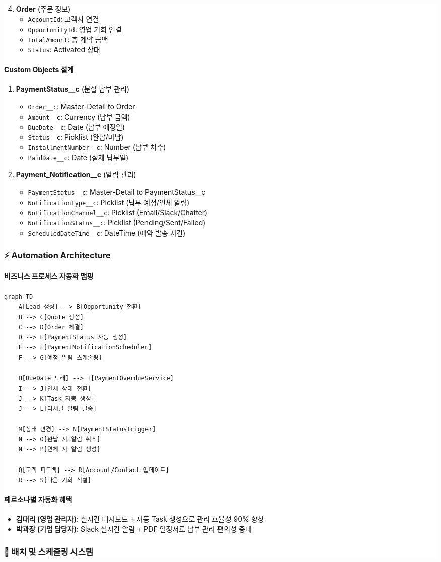 4. **Order** (주문 정보)
   - `AccountId`: 고객사 연결
   - `OpportunityId`: 영업 기회 연결
   - `TotalAmount`: 총 계약 금액
   - `Status`: Activated 상태

#### Custom Objects 설계
1. **PaymentStatus__c** (분할 납부 관리)
   - `Order__c`: Master-Detail to Order
   - `Amount__c`: Currency (납부 금액)
   - `DueDate__c`: Date (납부 예정일)
   - `Status__c`: Picklist (완납/미납)
   - `InstallmentNumber__c`: Number (납부 차수)
   - `PaidDate__c`: Date (실제 납부일)

2. **Payment_Notification__c** (알림 관리)
   - `PaymentStatus__c`: Master-Detail to PaymentStatus__c
   - `NotificationType__c`: Picklist (납부 예정/연체 알림)
   - `NotificationChannel__c`: Picklist (Email/Slack/Chatter)
   - `NotificationStatus__c`: Picklist (Pending/Sent/Failed)
   - `ScheduledDateTime__c`: DateTime (예약 발송 시간)

### ⚡ Automation Architecture

#### 비즈니스 프로세스 자동화 맵핑
```mermaid
graph TD
    A[Lead 생성] --> B[Opportunity 전환]
    B --> C[Quote 생성]
    C --> D[Order 체결]
    D --> E[PaymentStatus 자동 생성]
    E --> F[PaymentNotificationScheduler]
    F --> G[예정 알림 스케줄링]
    
    H[DueDate 도래] --> I[PaymentOverdueService]
    I --> J[연체 상태 전환]
    J --> K[Task 자동 생성]
    J --> L[다채널 알림 발송]
    
    M[상태 변경] --> N[PaymentStatusTrigger]
    N --> O[완납 시 알림 취소]
    N --> P[연체 시 알림 생성]
    
    Q[고객 피드백] --> R[Account/Contact 업데이트]
    R --> S[다음 기회 식별]
```

#### 페르소나별 자동화 혜택
- **김대리 (영업 관리자)**: 실시간 대시보드 + 자동 Task 생성으로 관리 효율성 90% 향상
- **박과장 (기업 담당자)**: Slack 실시간 알림 + PDF 일정서로 납부 관리 편의성 증대

### 🔄 배치 및 스케줄링 시스템
